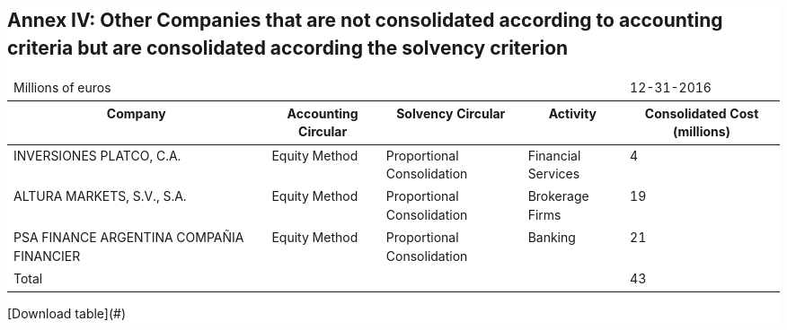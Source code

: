 ## Annex IV: Other Companies that are not consolidated according to accounting criteria but are consolidated according the solvency criterion

<table class="l">
    <thead>
        <tr class="m">
            <td>Millions of euros</td>
            <td></td>
            <td></td>
            <td></td>
            <td>12-31-2016</td>
        </tr>
        <tr class="tableizer-firstrow">
            <th>Company</th>
            <th>Accounting Circular</th>
            <th>Solvency Circular</th>
            <th>Activity</th>
            <th>Consolidated Cost (millions)</th>
        </tr>
    </thead>
    <tbody>
        <tr>
            <td>INVERSIONES PLATCO, C.A.</td>
            <td>Equity Method</td>
            <td>Proportional Consolidation</td>
            <td>Financial Services</td>
            <td>4</td>
        </tr>
        <tr>
            <td>ALTURA MARKETS, S.V., S.A.</td>
            <td>Equity Method</td>
            <td>Proportional Consolidation</td>
            <td>Brokerage Firms</td>
            <td>19</td>
        </tr>
        <tr>
            <td>PSA FINANCE ARGENTINA COMPAÑIA FINANCIER</td>
            <td>Equity Method</td>
            <td>Proportional Consolidation</td>
            <td>Banking</td>
            <td>21</td>
        </tr>
        <tr class="b2">
            <td colspan="4">Total</td>
            <td>43</td>
        </tr>
    </tbody>
</table>
[Download table](#)
